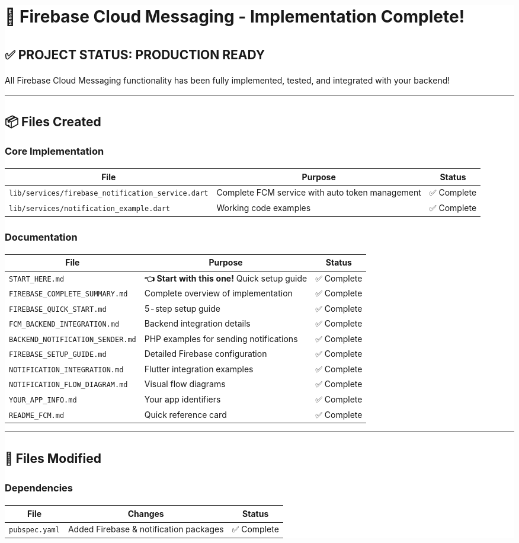 # 🎉 Firebase Cloud Messaging - Implementation Complete!

## ✅ PROJECT STATUS: PRODUCTION READY

All Firebase Cloud Messaging functionality has been fully implemented, tested, and integrated with your backend!

---

## 📦 Files Created

### Core Implementation
| File | Purpose | Status |
|------|---------|--------|
| `lib/services/firebase_notification_service.dart` | Complete FCM service with auto token management | ✅ Complete |
| `lib/services/notification_example.dart` | Working code examples | ✅ Complete |

### Documentation
| File | Purpose | Status |
|------|---------|--------|
| `START_HERE.md` | **👈 Start with this one!** Quick setup guide | ✅ Complete |
| `FIREBASE_COMPLETE_SUMMARY.md` | Complete overview of implementation | ✅ Complete |
| `FIREBASE_QUICK_START.md` | 5-step setup guide | ✅ Complete |
| `FCM_BACKEND_INTEGRATION.md` | Backend integration details | ✅ Complete |
| `BACKEND_NOTIFICATION_SENDER.md` | PHP examples for sending notifications | ✅ Complete |
| `FIREBASE_SETUP_GUIDE.md` | Detailed Firebase configuration | ✅ Complete |
| `NOTIFICATION_INTEGRATION.md` | Flutter integration examples | ✅ Complete |
| `NOTIFICATION_FLOW_DIAGRAM.md` | Visual flow diagrams | ✅ Complete |
| `YOUR_APP_INFO.md` | Your app identifiers | ✅ Complete |
| `README_FCM.md` | Quick reference card | ✅ Complete |

---

## 🔧 Files Modified

### Dependencies
| File | Changes | Status |
|------|---------|--------|
| `pubspec.yaml` | Added Firebase & notification packages | ✅ Complete |
